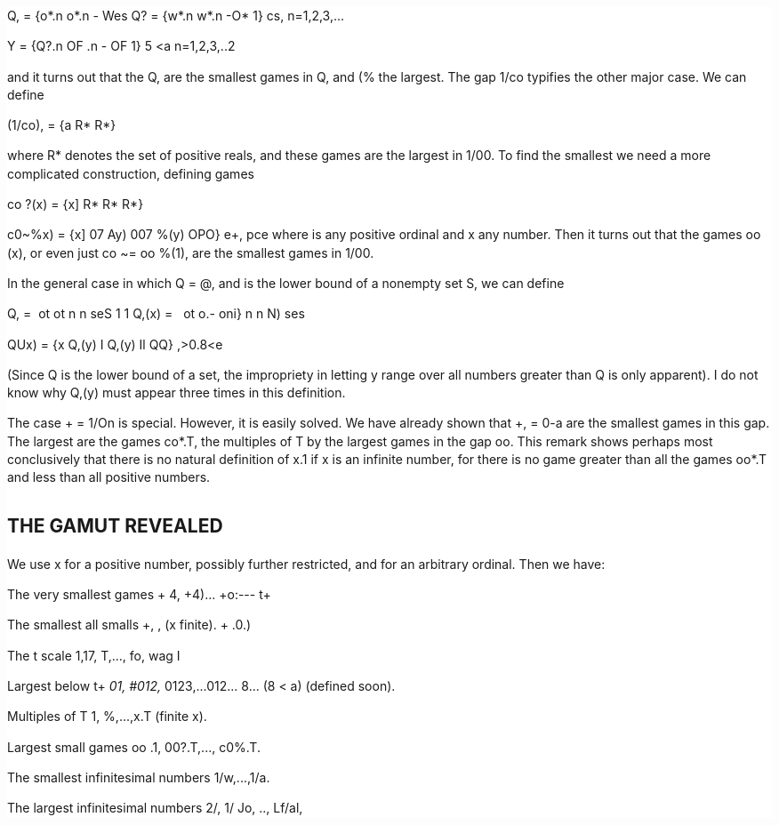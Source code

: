 Q, = {o*.n o*.n - Wes Q? = {w*.n w*.n -O\* 1} cs, n=1,2,3,...

Y = {Q?.n OF .n - OF 1} 5 \<a n=1,2,3,..2

and it turns out that the Q, are the smallest games in Q, and (% the
largest. The gap 1/co typifies the other major case. We can define

(1/co), = {a R\* R\*}

where R\* denotes the set of positive reals, and these games are the
largest in 1/00. To find the smallest we need a more complicated
construction, defining games

co ?(x) = {x\] R\* R\* R\*}

c0\~%x) = {x\] 07 Ay) 007 %(y) OPO} e+, pce where is any positive
ordinal and x any number. Then it turns out that the games oo (x), or
even just co \~= oo %(1), are the smallest games in 1/00.

In the general case in which Q = @, and is the lower bound of a nonempty
set S, we can define

Q, =  ot ot n n seS 1 1 Q,(x) =   ot o.- oni} n n N) ses

QUx) = {x Q,(y) I Q,(y) Il QQ} ,\>0.8\<e

(Since Q is the lower bound of a set, the impropriety in letting y range
over all numbers greater than Q is only apparent). I do not know why
Q,(y) must appear three times in this definition.

The case + = 1/On is special. However, it is easily solved. We have
already shown that +, = 0-a are the smallest games in this gap. The
largest are the games co*.T, the multiples of T by the largest games in
the gap oo. This remark shows perhaps most conclusively that there is no
natural definition of x.1 if x is an infinite number, for there is no
game greater than all the games oo*.T and less than all positive
numbers.

## THE GAMUT REVEALED

We use x for a positive number, possibly further restricted, and for an
arbitrary ordinal. Then we have:

The very smallest games + 4, +4)... +o:--- t+

The smallest all smalls +, , (x finite). + .0.)

The t scale 1,17, T,..., fo, wag I

Largest below t+ *01, #012,* 0123,...012... 8... (8 \< a) (defined
soon).

Multiples of T 1, %,...,x.T (finite x).

Largest small games oo .1, 00?.T,..., c0%.T.

The smallest infinitesimal numbers 1/w,...,1/a.

The largest infinitesimal numbers 2/, 1/ Jo, .., Lf/al,
